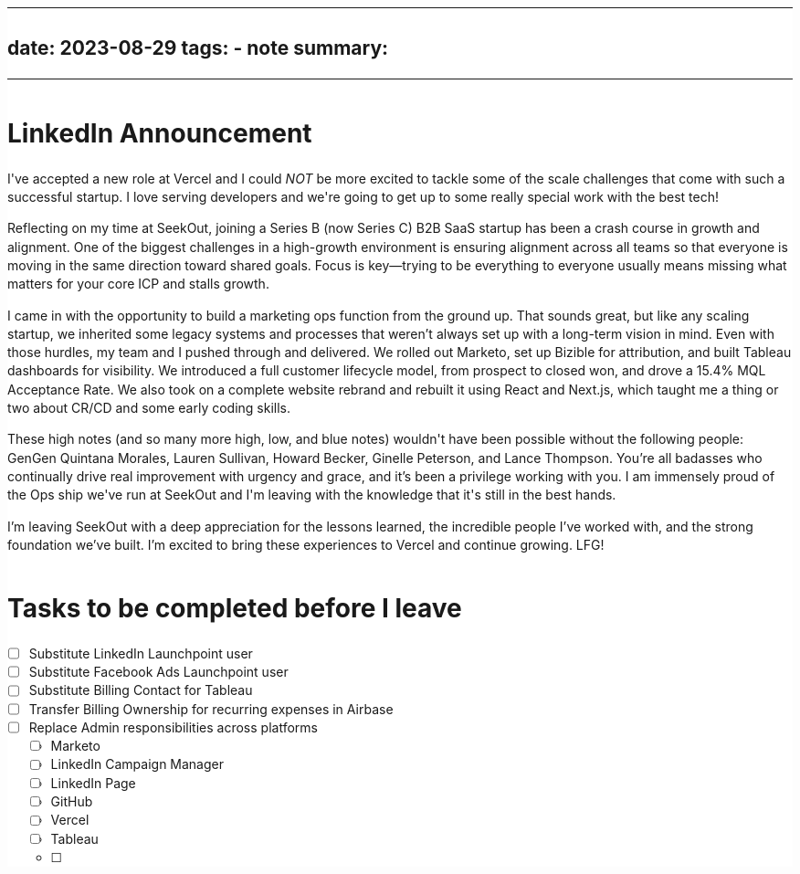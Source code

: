 
---
date: 2023-08-29
tags:  - note
summary:  
---
---

# LinkedIn Announcement

I've accepted a new role at Vercel and I could *NOT* be more excited to tackle some of the scale challenges that come with such a successful startup. I love serving developers and we're going to get up to some really special work with the best tech!

Reflecting on my time at SeekOut, joining a Series B (now Series C) B2B SaaS startup has been a crash course in growth and alignment. One of the biggest challenges in a high-growth environment is ensuring alignment across all teams so that everyone is moving in the same direction toward shared goals. Focus is key—trying to be everything to everyone usually means missing what matters for your core ICP and stalls growth.

I came in with the opportunity to build a marketing ops function from the ground up. That sounds great, but like any scaling startup, we inherited some legacy systems and processes that weren’t always set up with a long-term vision in mind. Even with those hurdles, my team and I pushed through and delivered. We rolled out Marketo, set up Bizible for attribution, and built Tableau dashboards for visibility. We introduced a full customer lifecycle model, from prospect to closed won, and drove a 15.4% MQL Acceptance Rate. We also took on a complete website rebrand and rebuilt it using React and Next.js, which taught me a thing or two about CR/CD and some early coding skills.

These high notes (and so many more high, low, and blue notes) wouldn't have been possible without the following people: GenGen Quintana Morales, Lauren Sullivan, Howard Becker, Ginelle Peterson, and Lance Thompson. You’re all badasses who continually drive real improvement with urgency and grace, and it’s been a privilege working with you. I am immensely proud of the Ops ship we've run at SeekOut and I'm leaving with the knowledge that it's still in the best hands. 

I’m leaving SeekOut with a deep appreciation for the lessons learned, the incredible people I’ve worked with, and the strong foundation we’ve built. I’m excited to bring these experiences to Vercel and continue growing. LFG!

# Tasks to be completed before I leave

- [ ] Substitute LinkedIn Launchpoint user
- [ ] Substitute Facebook Ads Launchpoint user
- [ ] Substitute Billing Contact for Tableau
- [ ] Transfer Billing Ownership for recurring expenses in Airbase
- [ ] Replace Admin responsibilities across platforms
	- [ ] Marketo
	- [ ] LinkedIn Campaign Manager
	- [ ] LinkedIn Page
	- [ ] GitHub
	- [ ] Vercel
	- [ ] Tableau
	- [ ] 
